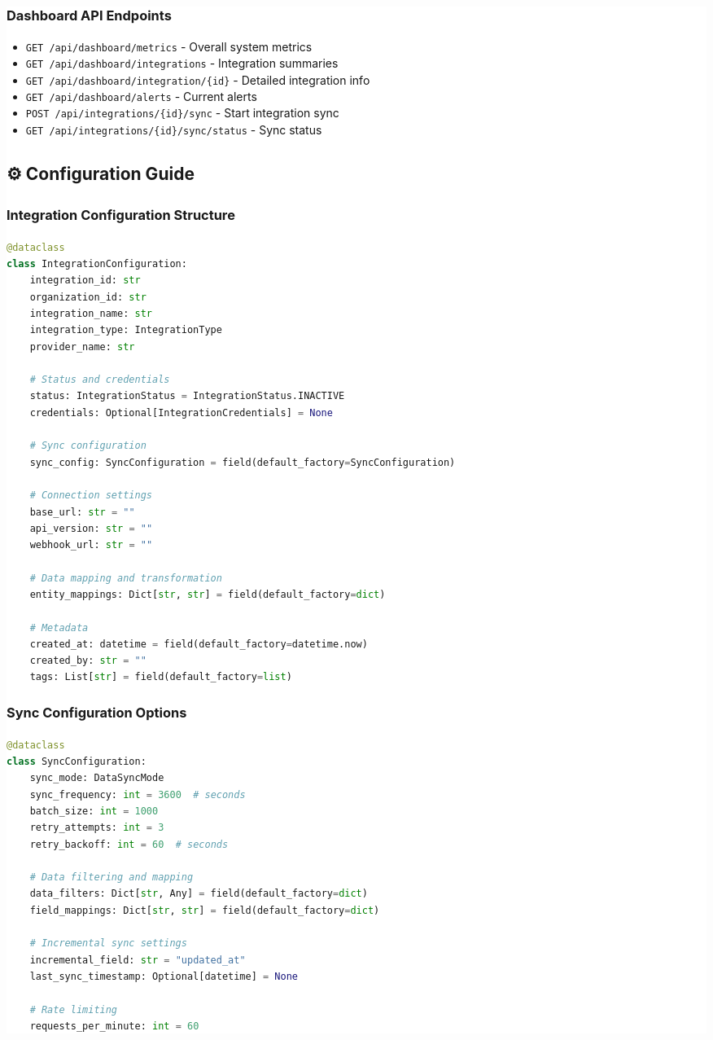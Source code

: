 ### Dashboard API Endpoints

- `GET /api/dashboard/metrics` - Overall system metrics
- `GET /api/dashboard/integrations` - Integration summaries
- `GET /api/dashboard/integration/{id}` - Detailed integration info
- `GET /api/dashboard/alerts` - Current alerts
- `POST /api/integrations/{id}/sync` - Start integration sync
- `GET /api/integrations/{id}/sync/status` - Sync status

## ⚙️ Configuration Guide

### Integration Configuration Structure

```python
@dataclass
class IntegrationConfiguration:
    integration_id: str
    organization_id: str
    integration_name: str
    integration_type: IntegrationType
    provider_name: str
    
    # Status and credentials
    status: IntegrationStatus = IntegrationStatus.INACTIVE
    credentials: Optional[IntegrationCredentials] = None
    
    # Sync configuration
    sync_config: SyncConfiguration = field(default_factory=SyncConfiguration)
    
    # Connection settings
    base_url: str = ""
    api_version: str = ""
    webhook_url: str = ""
    
    # Data mapping and transformation
    entity_mappings: Dict[str, str] = field(default_factory=dict)
    
    # Metadata
    created_at: datetime = field(default_factory=datetime.now)
    created_by: str = ""
    tags: List[str] = field(default_factory=list)
```

### Sync Configuration Options

```python
@dataclass
class SyncConfiguration:
    sync_mode: DataSyncMode
    sync_frequency: int = 3600  # seconds
    batch_size: int = 1000
    retry_attempts: int = 3
    retry_backoff: int = 60  # seconds
    
    # Data filtering and mapping
    data_filters: Dict[str, Any] = field(default_factory=dict)
    field_mappings: Dict[str, str] = field(default_factory=dict)
    
    # Incremental sync settings
    incremental_field: str = "updated_at"
    last_sync_timestamp: Optional[datetime] = None
    
    # Rate limiting
    requests_per_minute: int = 60
```